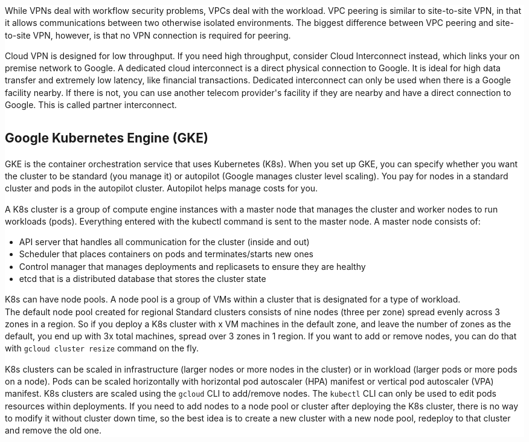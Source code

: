 While VPNs deal with workflow security problems, VPCs deal with the workload.  VPC peering is similar to site-to-site 
VPN, in that it allows communications between two otherwise isolated environments. The biggest difference between VPC 
peering and site-to-site VPN, however, is that no VPN connection is required for peering.

Cloud VPN is designed for low throughput.  If you need high throughput, consider Cloud Interconnect instead, which links 
your on premise network to Google.  A dedicated cloud interconnect is a direct physical connection to Google.  It is 
ideal for high data transfer and extremely low latency, like financial transactions.  Dedicated interconnect can only be 
used when there is a Google facility nearby.  If there is not, you can use another telecom provider's facility if they 
are nearby and have a direct connection to Google.  This is called partner interconnect.  

## Google Kubernetes Engine (GKE)

GKE is the container orchestration service that uses Kubernetes (K8s).  When you set up GKE, you can specify whether 
you want the cluster to be standard (you manage it) or autopilot (Google manages cluster level scaling).  You pay for 
nodes in a standard cluster and pods in the autopilot cluster.  Autopilot helps manage costs for you.  

A K8s cluster is a group of compute engine instances with a master node that manages the cluster and worker nodes to 
run workloads (pods).  Everything entered with the kubectl command is sent to the master node.  A master node consists 
of:
* API server that handles all communication for the cluster (inside and out)
* Scheduler that places containers on pods and terminates/starts new ones
* Control manager that manages deployments and replicasets to ensure they are healthy
* etcd that is a distributed database that stores the cluster state

K8s can have node pools.  A node pool is a group of VMs within a cluster that is designated for a type of workload.  
The default node pool created for regional Standard clusters consists of nine nodes (three per zone) spread evenly 
across 3 zones in a region.  So if you deploy a K8s cluster with x VM machines in the default zone, and leave the 
number of zones as the default, you end up with 3x total machines, spread over 3 zones in 1 region. If you want to add 
or remove nodes, you can do that with `gcloud cluster resize` command on the fly.

K8s clusters can be scaled in infrastructure (larger nodes or more nodes in the cluster) or in workload (larger pods or 
more pods on a node).  Pods can be scaled horizontally with horizontal pod autoscaler (HPA) manifest or vertical pod 
autoscaler (VPA) manifest.  K8s clusters are scaled using the `gcloud` CLI to add/remove nodes.  The `kubectl` CLI can 
only be used to edit pods resources within deployments.  If you need to add nodes to a node pool or cluster after 
deploying the K8s cluster, there is no way to modify it without cluster down time, so the best idea is to create a new 
cluster with a new node pool, redeploy to that cluster and remove the old one.
